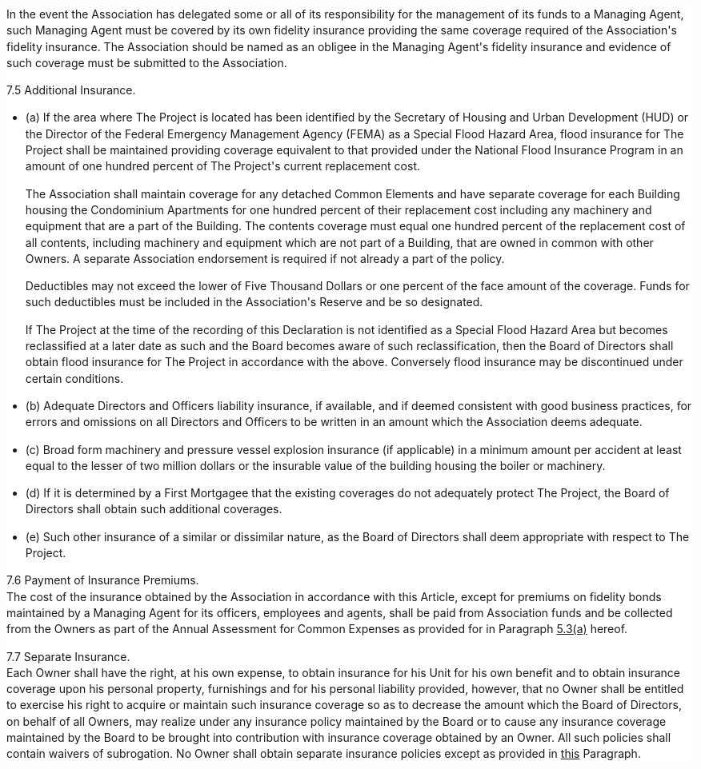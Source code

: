 In the event the Association has delegated some or all of its responsibility for the management of its funds to a Managing Agent, such Managing Agent must be covered by its own fidelity insurance providing the same coverage required of the Association's fidelity insurance. The Association should be named as an obligee in the Managing Agent's fidelity insurance and evidence of such coverage must be submitted to the Association.

<a id="7.5"></a>
7.5 Additional Insurance.
- (a) If the area where The Project is located has been identified by the Secretary of Housing and Urban Development (HUD) or the Director of the Federal Emergency Management Agency (FEMA) as a Special Flood Hazard Area, flood insurance for The Project shall be maintained providing coverage equivalent to that provided under the National Flood Insurance Program in an amount of one hundred percent of The Project's current replacement cost.

    The Association shall maintain coverage for any detached Common Elements and have separate coverage for each Building housing the Condominium Apartments for one hundred percent of their replacement cost including any machinery and equipment that are a part of the Building. The contents coverage must equal one hundred percent of the replacement cost of all contents, including machinery and equipment which are not part of a Building, that are owned in common with other Owners. A separate Association endorsement is required if not already a part of the policy.

    Deductibles may not exceed the lower of Five Thousand Dollars or one percent of the face amount of the coverage. Funds for such deductibles must be included in the Association's Reserve and be so designated.

    If The Project at the time of the recording of this Declaration is not identified as a Special Flood Hazard Area but becomes reclassified at a later date as such and the Board becomes aware of such reclassification, then the Board of Directors shall obtain flood insurance for The Project in accordance with the above. Conversely flood insurance may be discontinued under certain conditions.

- (b) Adequate Directors and Officers liability insurance, if available, and if deemed consistent with good business practices, for errors and omissions on all Directors and Officers to be written in an amount which the Association deems adequate.

- (c) Broad form machinery and pressure vessel explosion insurance (if applicable) in a minimum amount per accident at least equal to the lesser of two million dollars or the insurable value of the building housing the boiler or machinery.

- (d) If it is determined by a First Mortgagee that the existing coverages do not adequately protect The Project, the Board of Directors shall obtain such additional coverages.

- (e) Such other insurance of a similar or dissimilar nature, as the Board of Directors shall deem appropriate with respect to The Project.

<a id="7.6"></a>
7.6 Payment of Insurance Premiums.  
The cost of the insurance obtained by the Association in accordance with this Article, except for premiums on fidelity bonds maintained by a Managing Agent for its officers, employees and agents, shall be paid from Association funds and be collected from the Owners as part of the Annual Assessment for Common Expenses as provided for in Paragraph [5.3(a)](#5.3a) hereof.

<a id="7.7"></a>
7.7 Separate Insurance.  
Each Owner shall have the right, at his own expense, to obtain insurance for his Unit for his own benefit and to obtain insurance coverage upon his personal property, furnishings and for his personal liability provided, however, that no Owner shall be entitled to exercise his right to acquire or maintain such insurance coverage so as to decrease the amount which the Board of Directors, on behalf of all Owners, may realize under any insurance policy maintained by the Board or to cause any insurance coverage maintained by the Board to be brought into contribution with insurance coverage obtained by an Owner. All such policies shall contain waivers of subrogation. No Owner shall obtain separate insurance policies except as provided in [this](#7.7) Paragraph.
